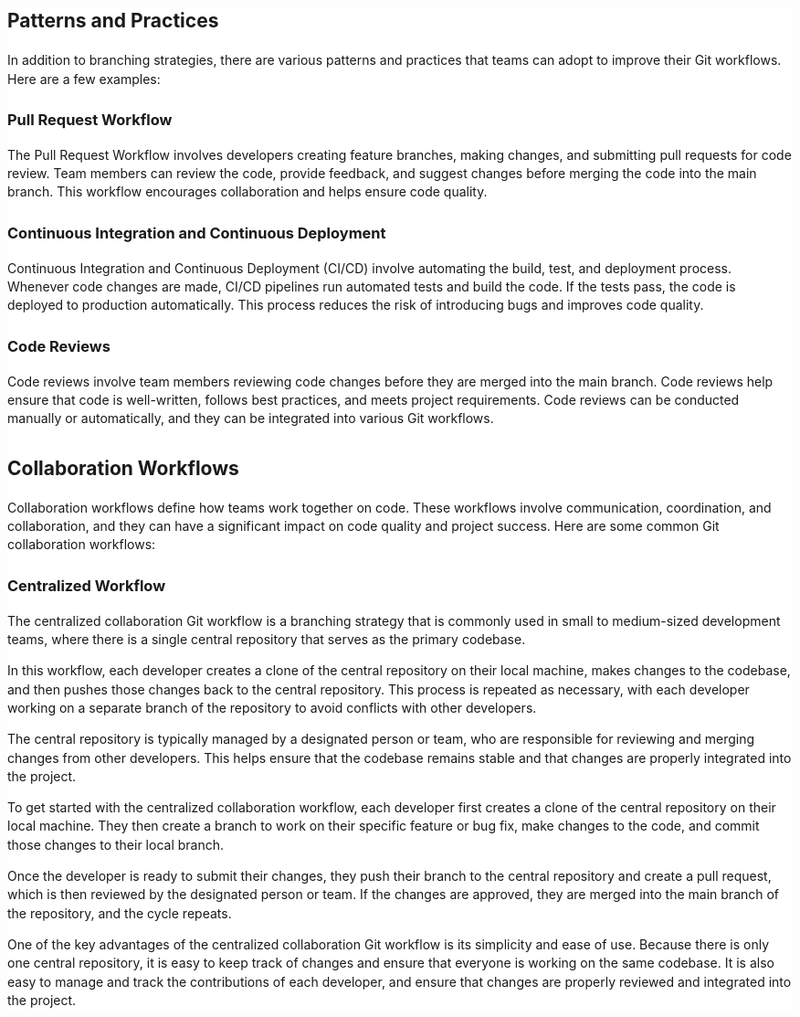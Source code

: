 ## Patterns and Practices
In addition to branching strategies, there are various patterns and practices that teams can adopt to improve their Git workflows. Here are a few examples:

### Pull Request Workflow
The Pull Request Workflow involves developers creating feature branches, making changes, and submitting pull requests for code review. Team members can review the code, provide feedback, and suggest changes before merging the code into the main branch. This workflow encourages collaboration and helps ensure code quality.

### Continuous Integration and Continuous Deployment
Continuous Integration and Continuous Deployment (CI/CD) involve automating the build, test, and deployment process. Whenever code changes are made, CI/CD pipelines run automated tests and build the code. If the tests pass, the code is deployed to production automatically. This process reduces the risk of introducing bugs and improves code quality.

### Code Reviews
Code reviews involve team members reviewing code changes before they are merged into the main branch. Code reviews help ensure that code is well-written, follows best practices, and meets project requirements. Code reviews can be conducted manually or automatically, and they can be integrated into various Git workflows.

## Collaboration Workflows
Collaboration workflows define how teams work together on code. These workflows involve communication, coordination, and collaboration, and they can have a significant impact on code quality and project success. Here are some common Git collaboration workflows:

### Centralized Workflow
The centralized collaboration Git workflow is a branching strategy that is commonly used in small to medium-sized development teams, where there is a single central repository that serves as the primary codebase.

In this workflow, each developer creates a clone of the central repository on their local machine, makes changes to the codebase, and then pushes those changes back to the central repository. This process is repeated as necessary, with each developer working on a separate branch of the repository to avoid conflicts with other developers.

The central repository is typically managed by a designated person or team, who are responsible for reviewing and merging changes from other developers. This helps ensure that the codebase remains stable and that changes are properly integrated into the project.

To get started with the centralized collaboration workflow, each developer first creates a clone of the central repository on their local machine. They then create a branch to work on their specific feature or bug fix, make changes to the code, and commit those changes to their local branch.

Once the developer is ready to submit their changes, they push their branch to the central repository and create a pull request, which is then reviewed by the designated person or team. If the changes are approved, they are merged into the main branch of the repository, and the cycle repeats.

One of the key advantages of the centralized collaboration Git workflow is its simplicity and ease of use. Because there is only one central repository, it is easy to keep track of changes and ensure that everyone is working on the same codebase. It is also easy to manage and track the contributions of each developer, and ensure that changes are properly reviewed and integrated into the project.
